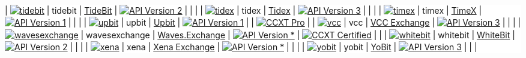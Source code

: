| [![tidebit](https://user-images.githubusercontent.com/51840849/87460811-1e690280-c616-11ea-8652-69f187305add.jpg)](http://bit.ly/2IX0LrM)                                                         | tidebit            | [TideBit](http://bit.ly/2IX0LrM)                                                         | [![API Version 2](https://img.shields.io/badge/2-lightgray)](https://www.tidebit.com/documents/api/guide)                                          |                                                                                                                             |                                                                              |
| [![tidex](https://user-images.githubusercontent.com/1294454/30781780-03149dc4-a12e-11e7-82bb-313b269d24d4.jpg)](https://tidex.com/exchange/?ref=57f5638d9cd7)                                     | tidex              | [Tidex](https://tidex.com/exchange/?ref=57f5638d9cd7)                                    | [![API Version 3](https://img.shields.io/badge/3-lightgray)](https://tidex.com/exchange/public-api)                                                |                                                                                                                             |                                                                              |
| [![timex](https://user-images.githubusercontent.com/1294454/70423869-6839ab00-1a7f-11ea-8f94-13ae72c31115.jpg)](https://timex.io/?refcode=1x27vNkTbP1uwkCck)                                      | timex              | [TimeX](https://timex.io/?refcode=1x27vNkTbP1uwkCck)                                     | [![API Version 1](https://img.shields.io/badge/1-lightgray)](https://docs.timex.io)                                                                |                                                                                                                             |                                                                              |
| [![upbit](https://user-images.githubusercontent.com/1294454/49245610-eeaabe00-f423-11e8-9cba-4b0aed794799.jpg)](https://upbit.com)                                                                | upbit              | [Upbit](https://upbit.com)                                                               | [![API Version 1](https://img.shields.io/badge/1-lightgray)](https://docs.upbit.com/docs/%EC%9A%94%EC%B2%AD-%EC%88%98-%EC%A0%9C%ED%95%9C)          |                                                                                                                             | [![CCXT Pro](https://img.shields.io/badge/CCXT-Pro-black)](https://ccxt.pro) |
| [![vcc](https://user-images.githubusercontent.com/1294454/100545356-8427f500-326c-11eb-9539-7d338242d61b.jpg)](https://vcc.exchange?ref=l4xhrH)                                                   | vcc                | [VCC Exchange](https://vcc.exchange?ref=l4xhrH)                                          | [![API Version 3](https://img.shields.io/badge/3-lightgray)](https://vcc.exchange/api)                                                             |                                                                                                                             |                                                                              |
| [![wavesexchange](https://user-images.githubusercontent.com/1294454/84547058-5fb27d80-ad0b-11ea-8711-78ac8b3c7f31.jpg)](https://waves.exchange)                                                   | wavesexchange      | [Waves.Exchange](https://waves.exchange)                                                 | [![API Version *](https://img.shields.io/badge/*-lightgray)](https://docs.waves.exchange)                                                          | [![CCXT Certified](https://img.shields.io/badge/CCXT-Certified-green.svg)](https://github.com/ccxt/ccxt/wiki/Certification) |                                                                              |
| [![whitebit](https://user-images.githubusercontent.com/1294454/66732963-8eb7dd00-ee66-11e9-849b-10d9282bb9e0.jpg)](https://whitebit.com/referral/d9bdf40e-28f2-4b52-b2f9-cd1415d82963)            | whitebit           | [WhiteBit](https://whitebit.com/referral/d9bdf40e-28f2-4b52-b2f9-cd1415d82963)           | [![API Version 2](https://img.shields.io/badge/2-lightgray)](https://documenter.getpostman.com/view/7473075/Szzj8dgv?version=latest)               |                                                                                                                             |                                                                              |
| [![xena](https://user-images.githubusercontent.com/51840849/87489843-bb469280-c64c-11ea-91aa-69c6326506af.jpg)](https://xena.exchange)                                                            | xena               | [Xena Exchange](https://xena.exchange)                                                   | [![API Version *](https://img.shields.io/badge/*-lightgray)](https://support.xena.exchange/support/solutions/44000808700)                          |                                                                                                                             |                                                                              |
| [![yobit](https://user-images.githubusercontent.com/1294454/27766910-cdcbfdae-5eea-11e7-9859-03fea873272d.jpg)](https://www.yobit.net)                                                            | yobit              | [YoBit](https://www.yobit.net)                                                           | [![API Version 3](https://img.shields.io/badge/3-lightgray)](https://www.yobit.net/en/api/)                                                        |                                                                                                                             |                                                                              |